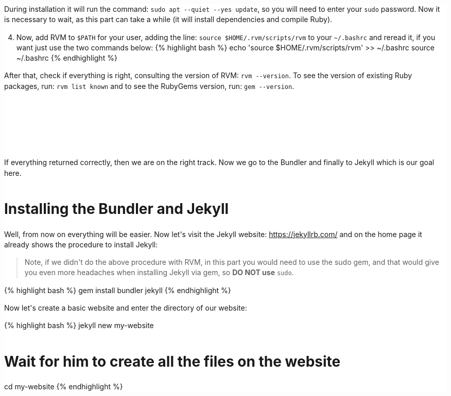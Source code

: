 During installation it will run the command: `sudo apt --quiet --yes update`, so you will need to enter your `sudo` password. Now it is necessary to wait, as this part can take a while (it will install dependencies and compile Ruby).

4. Now, add RVM to `$PATH` for your user, adding the line: `source $HOME/.rvm/scripts/rvm` to your `~/.bashrc` and reread it, if you want just use the two commands below:
{% highlight bash %}
echo 'source $HOME/.rvm/scripts/rvm' >> ~/.bashrc
source ~/.bashrc
{% endhighlight %}

After that, check if everything is right, consulting the version of RVM: `rvm --version`. To see the version of existing Ruby packages, run: `rvm list known` and to see the RubyGems version, run: `gem --version`.


<script async src="//pagead2.googlesyndication.com/pagead/js/adsbygoogle.js"></script>

<ins class="adsbygoogle"
style="display:inline-block;width:730px;height:95px"
data-ad-client="ca-pub-2838251107855362"
data-ad-slot="5351066970"></ins>
<script>
(adsbygoogle = window.adsbygoogle || []).push({});
</script>

If everything returned correctly, then we are on the right track. Now we go to the Bundler and finally to Jekyll which is our goal here.

# Installing the Bundler and Jekyll

Well, from now on everything will be easier. Now let's visit the Jekyll website: <https://jekyllrb.com/> and on the home page it already shows the procedure to install Jekyll:
> Note, if we didn't do the above procedure with RVM, in this part you would need to use the sudo gem, and that would give you even more headaches when installing Jekyll via gem, so **DO NOT use** `sudo`.

{% highlight bash %}
gem install bundler jekyll
{% endhighlight %}

Now let's create a basic website and enter the directory of our website:

{% highlight bash %}
jekyll new my-website
# Wait for him to create all the files on the website
cd my-website
{% endhighlight %}


<script async src="//pagead2.googlesyndication.com/pagead/js/adsbygoogle.js"></script>
<ins class="adsbygoogle"
style="display:block; text-align:center;"
data-ad-layout="in-article"
data-ad-format="fluid"
data-ad-client="ca-pub-2838251107855362"
data-ad-slot="8549252987"></ins>
<script>
(adsbygoogle = window.adsbygoogle || []).push({});
</script>
